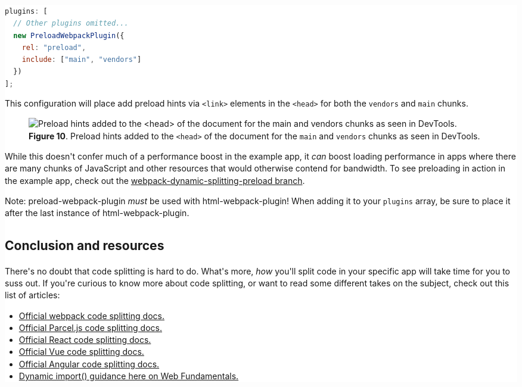 ```javascript
plugins: [
  // Other plugins omitted...
  new PreloadWebpackPlugin({
    rel: "preload",
    include: ["main", "vendors"]
  })
];
```

This configuration will place add preload hints via `<link>` elements in the
`<head>` for both the `vendors` and `main` chunks.

<figure>
  <img src="images/figure-10-1x.png" srcset="images/figure-10-1x.png 1x,
images/figure-10-2x.png 2x" alt="Preload hints added to the &lt;head&gt; of the
document for the main and vendors chunks as seen in DevTools.">
  <figcaption><b>Figure 10</b>. Preload hints added to the
<code>&lt;head&gt;</code> of the document for the <code>main</code> and
<code>vendors</code> chunks as seen in DevTools.</figcaption>
</figure>

While this doesn't confer much of a performance boost in the example app, it
_can_ boost loading performance in apps where there are many chunks of
JavaScript and other resources that would otherwise contend for bandwidth. To
see preloading in action in the example app, check out the
[webpack-dynamic-splitting-preload
branch](https://github.com/malchata/code-splitting-example/tree/webpack-dynamic-splitting-preload).

Note: preload-webpack-plugin _must_ be used with html-webpack-plugin! When
adding it to your `plugins` array, be sure to place it after the last instance
of html-webpack-plugin.

## Conclusion and resources

There's no doubt that code splitting is hard to do. What's more, _how_ you'll
split code in your specific app will take time for you to suss out. If you're
curious to know more about code splitting, or want to read some different takes
on the subject, check out this list of articles:

- [Official webpack code splitting
  docs.](https://webpack.js.org/guides/code-splitting/)
- [Official Parcel.js code splitting
  docs.](https://parceljs.org/code_splitting.html)
- [Official React code splitting
  docs.](https://reactjs.org/docs/code-splitting.html)
- [Official Vue code splitting
  docs.](https://vuejsdevelopers.com/2017/07/03/vue-js-code-splitting-webpack/)
- [Official Angular code splitting
  docs.](https://angular.io/guide/lazy-loading-ngmodules)
- [Dynamic import() guidance here on Web
  Fundamentals.](/web/updates/2017/11/dynamic-import)
